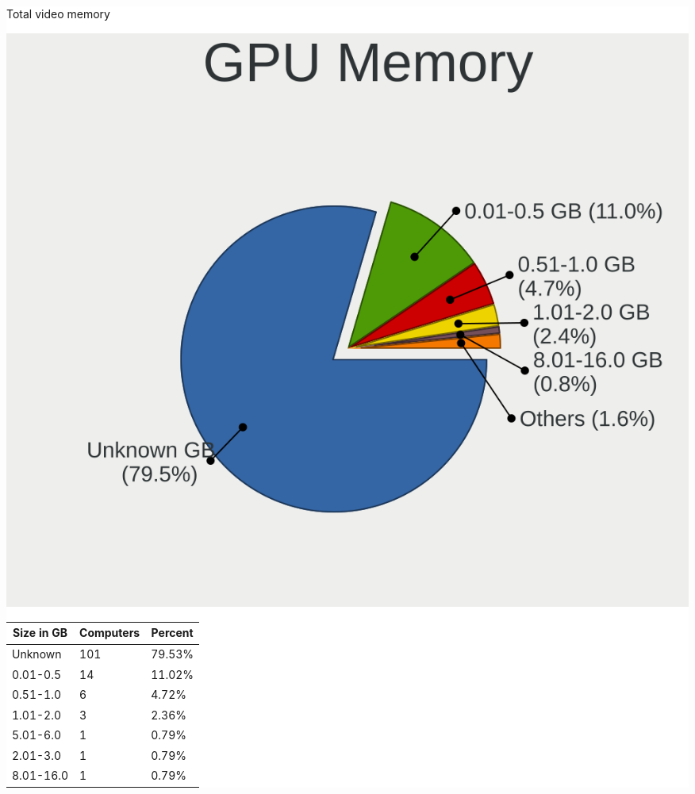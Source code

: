 Total video memory

![GPU Memory](./All/images/pie_chart/gpu_memory.svg)


| Size in GB | Computers | Percent |
|------------|-----------|---------|
| Unknown    | 101       | 79.53%  |
| 0.01-0.5   | 14        | 11.02%  |
| 0.51-1.0   | 6         | 4.72%   |
| 1.01-2.0   | 3         | 2.36%   |
| 5.01-6.0   | 1         | 0.79%   |
| 2.01-3.0   | 1         | 0.79%   |
| 8.01-16.0  | 1         | 0.79%   |
